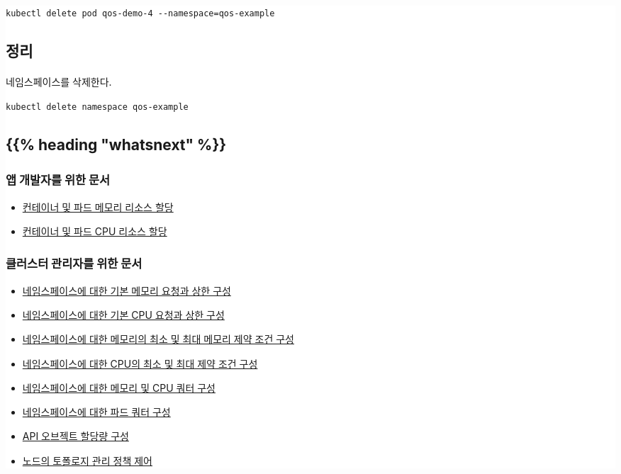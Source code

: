 ```shell
kubectl delete pod qos-demo-4 --namespace=qos-example
```

## 정리

네임스페이스를 삭제한다.

```shell
kubectl delete namespace qos-example
```



## {{% heading "whatsnext" %}}



### 앱 개발자를 위한 문서

* [컨테이너 및 파드 메모리 리소스 할당](/ko/docs/tasks/configure-pod-container/assign-memory-resource/)

* [컨테이너 및 파드 CPU 리소스 할당](/ko/docs/tasks/configure-pod-container/assign-cpu-resource/)

### 클러스터 관리자를 위한 문서

* [네임스페이스에 대한 기본 메모리 요청과 상한 구성](/ko/docs/tasks/administer-cluster/manage-resources/memory-default-namespace/)

* [네임스페이스에 대한 기본 CPU 요청과 상한 구성](/ko/docs/tasks/administer-cluster/manage-resources/cpu-default-namespace/)

* [네임스페이스에 대한 메모리의 최소 및 최대 메모리 제약 조건 구성](/ko/docs/tasks/administer-cluster/manage-resources/memory-constraint-namespace/)

* [네임스페이스에 대한 CPU의 최소 및 최대 제약 조건 구성](/ko/docs/tasks/administer-cluster/manage-resources/cpu-constraint-namespace/)

* [네임스페이스에 대한 메모리 및 CPU 쿼터 구성](/ko/docs/tasks/administer-cluster/manage-resources/quota-memory-cpu-namespace/)

* [네임스페이스에 대한 파드 쿼터 구성](/ko/docs/tasks/administer-cluster/manage-resources/quota-pod-namespace/)

* [API 오브젝트 할당량 구성](/docs/tasks/administer-cluster/quota-api-object/)

* [노드의 토폴로지 관리 정책 제어](/docs/tasks/administer-cluster/topology-manager/)
